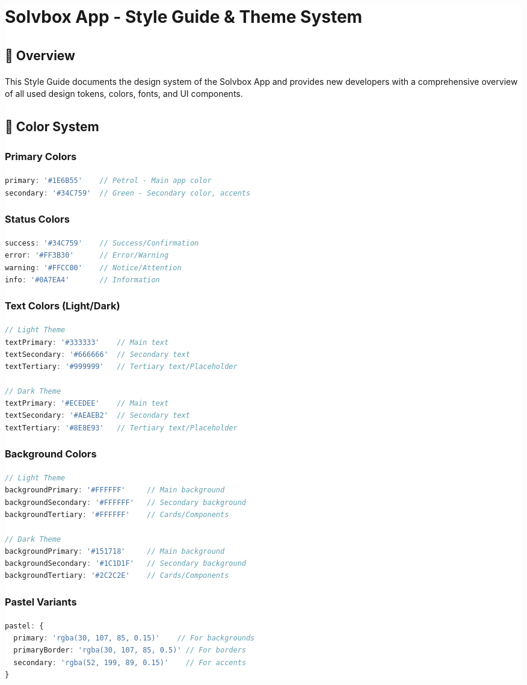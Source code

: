 # Solvbox App - Style Guide & Theme System

## 📖 Overview

This Style Guide documents the design system of the Solvbox App and provides new developers with a comprehensive overview of all used design tokens, colors, fonts, and UI components.

## 🎨 Color System

### Primary Colors
```typescript
primary: '#1E6B55'    // Petrol - Main app color
secondary: '#34C759'  // Green - Secondary color, accents
```

### Status Colors
```typescript
success: '#34C759'    // Success/Confirmation
error: '#FF3B30'      // Error/Warning
warning: '#FFCC00'    // Notice/Attention
info: '#0A7EA4'       // Information
```

### Text Colors (Light/Dark)
```typescript
// Light Theme
textPrimary: '#333333'    // Main text
textSecondary: '#666666'  // Secondary text
textTertiary: '#999999'   // Tertiary text/Placeholder

// Dark Theme
textPrimary: '#ECEDEE'    // Main text
textSecondary: '#AEAEB2'  // Secondary text
textTertiary: '#8E8E93'   // Tertiary text/Placeholder
```

### Background Colors
```typescript
// Light Theme
backgroundPrimary: '#FFFFFF'     // Main background
backgroundSecondary: '#FFFFFF'   // Secondary background
backgroundTertiary: '#FFFFFF'    // Cards/Components

// Dark Theme
backgroundPrimary: '#151718'     // Main background
backgroundSecondary: '#1C1D1F'   // Secondary background
backgroundTertiary: '#2C2C2E'    // Cards/Components
```

### Pastel Variants
```typescript
pastel: {
  primary: 'rgba(30, 107, 85, 0.15)'    // For backgrounds
  primaryBorder: 'rgba(30, 107, 85, 0.5)' // For borders
  secondary: 'rgba(52, 199, 89, 0.15)'    // For accents
}
```
